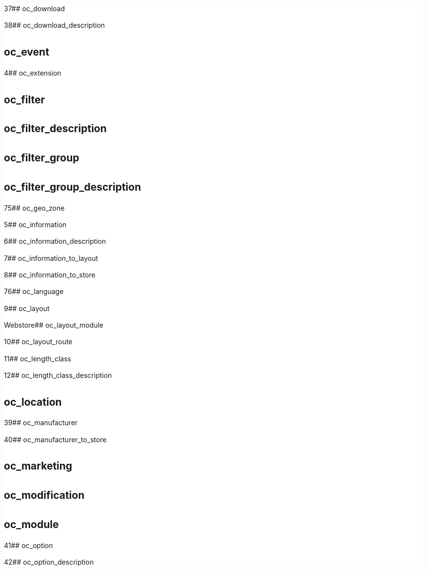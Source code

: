 37## oc_download

38## oc_download_description

## oc_event

4## oc_extension

## oc_filter

## oc_filter_description

## oc_filter_group

## oc_filter_group_description

75## oc_geo_zone

5## oc_information

6## oc_information_description

7## oc_information_to_layout

8## oc_information_to_store

76## oc_language

9## oc_layout

Webstore## oc_layout_module

10## oc_layout_route

11## oc_length_class

12## oc_length_class_description

## oc_location

39## oc_manufacturer

40## oc_manufacturer_to_store

## oc_marketing

## oc_modification

## oc_module

41## oc_option

42## oc_option_description
